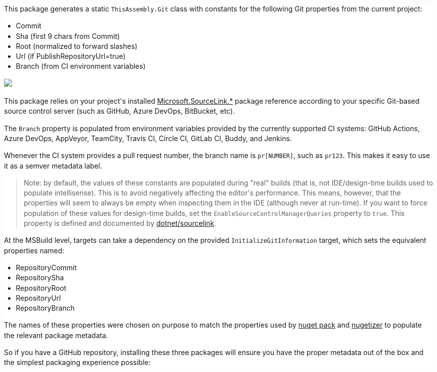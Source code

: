 

This package generates a static `ThisAssembly.Git` class with constants 
for the following Git properties from the current project:

* Commit
* Sha (first 9 chars from Commit)
* Root (normalized to forward slashes)
* Url (if PublishRepositoryUrl=true)
* Branch (from CI environment variables)

![](https://raw.githubusercontent.com/devlooped/ThisAssembly/main/img/ThisAssembly.Git.png)

This package relies on your project's installed
[Microsoft.SourceLink.*](https://www.nuget.org/packages?q=Microsoft.SourceLink) 
package reference according to your specific Git-based source control server 
(such as GitHub, Azure DevOps, BitBucket, etc).

The `Branch` property is populated from environment variables provided 
by the currently supported CI systems: GitHub Actions, Azure DevOps, 
AppVeyor, TeamCity, Travis CI, Circle CI, GitLab CI, Buddy, and Jenkins.

Whenever the CI system provides a pull request number, the branch name is 
`pr[NUMBER]`, such as `pr123`. This makes it easy to use it as a semver 
metadata label.

> Note: by default, the values of these constants are populated during 
"real" builds (that is, not IDE/design-time builds used to populate 
intellisense). This is to avoid negatively affecting the editor's 
performance. This means, however, that the properties will seem to 
always be empty when inspecting them in the IDE (although never at 
run-time). If you want to force population of these values for 
design-time builds, set the `EnableSourceControlManagerQueries` property to `true`. 
This property is defined and documented by 
[dotnet/sourcelink](https://github.com/dotnet/sourcelink/blob/main/src/SourceLink.Common/build/Microsoft.SourceLink.Common.props#L14).

At the MSBuild level, targets can take a dependency on the provided 
`InitializeGitInformation` target, which sets the equivalent properties
named:

* RepositoryCommit
* RepositorySha
* RepositoryRoot
* RepositoryUrl
* RepositoryBranch

The names of these properties were chosen on purpose to match the 
properties used by [nuget pack](https://learn.microsoft.com/en-us/nuget/reference/msbuild-targets#pack-target) 
and [nugetizer](https://github.com/devlooped/nugetizer) to populate
the relevant package metadata. 

So if you have a GitHub repository, installing these three packages 
will ensure you have the proper metadata out of the box and the simplest 
packaging experience possible:
